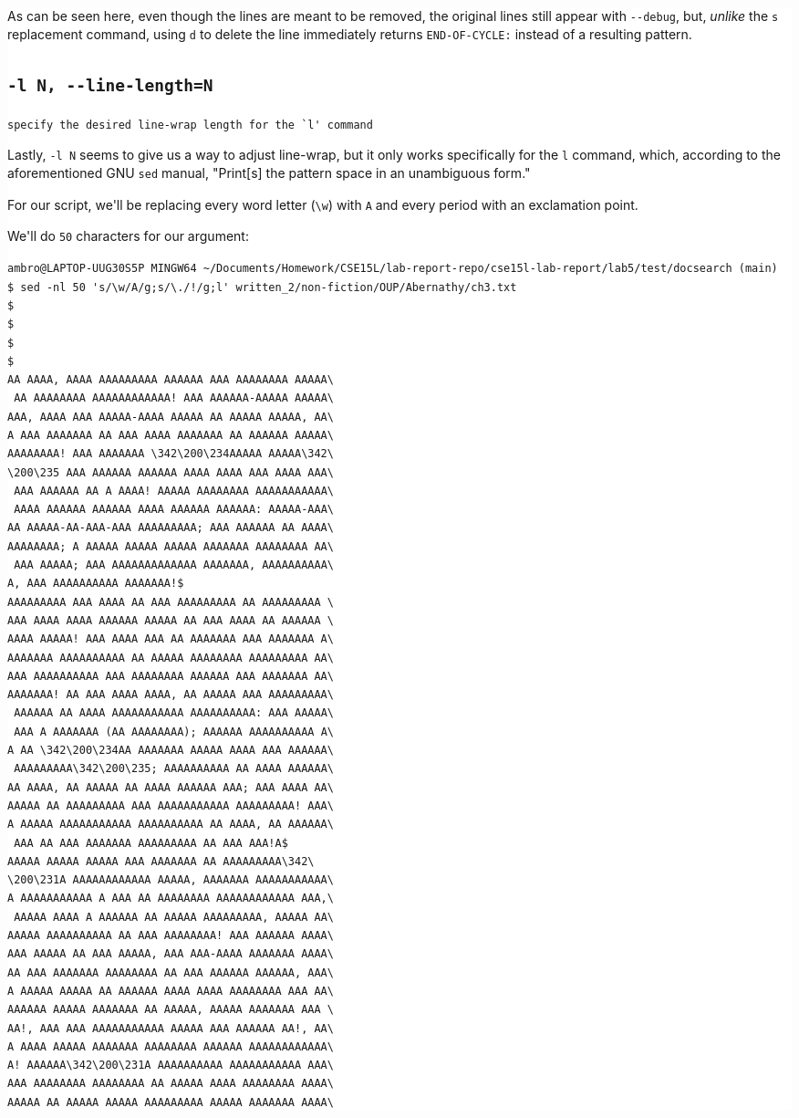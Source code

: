 As can be seen here, even though the lines are meant to be removed, the original lines still appear with `--debug`, but, *unlike* the `s` replacement command, using `d` to delete the line immediately returns `END-OF-CYCLE:` instead of a resulting pattern.

## `-l N, --line-length=N`
```
specify the desired line-wrap length for the `l' command
```

Lastly, `-l N` seems to give us a way to adjust line-wrap, but it only works specifically for the `l` command, which, according to the aforementioned GNU `sed` manual, "Print[s] the pattern space in an unambiguous form."

For our script, we'll be replacing every word letter (`\w`) with `A` and every period with an exclamation point.

We'll do `50` characters for our argument:
```
ambro@LAPTOP-UUG30S5P MINGW64 ~/Documents/Homework/CSE15L/lab-report-repo/cse15l-lab-report/lab5/test/docsearch (main)
$ sed -nl 50 's/\w/A/g;s/\./!/g;l' written_2/non-fiction/OUP/Abernathy/ch3.txt
$
$
$
$
AA AAAA, AAAA AAAAAAAAA AAAAAA AAA AAAAAAAA AAAAA\
 AA AAAAAAAA AAAAAAAAAAAA! AAA AAAAAA-AAAAA AAAAA\
AAA, AAAA AAA AAAAA-AAAA AAAAA AA AAAAA AAAAA, AA\
A AAA AAAAAAA AA AAA AAAA AAAAAAA AA AAAAAA AAAAA\
AAAAAAAA! AAA AAAAAAA \342\200\234AAAAA AAAAA\342\
\200\235 AAA AAAAAA AAAAAA AAAA AAAA AAA AAAA AAA\
 AAA AAAAAA AA A AAAA! AAAAA AAAAAAAA AAAAAAAAAAA\
 AAAA AAAAAA AAAAAA AAAA AAAAAA AAAAAA: AAAAA-AAA\
AA AAAAA-AA-AAA-AAA AAAAAAAAA; AAA AAAAAA AA AAAA\
AAAAAAAA; A AAAAA AAAAA AAAAA AAAAAAA AAAAAAAA AA\
 AAA AAAAA; AAA AAAAAAAAAAAAA AAAAAAA, AAAAAAAAAA\
A, AAA AAAAAAAAAA AAAAAAA!$
AAAAAAAAA AAA AAAA AA AAA AAAAAAAAA AA AAAAAAAAA \
AAA AAAA AAAA AAAAAA AAAAA AA AAA AAAA AA AAAAAA \
AAAA AAAAA! AAA AAAA AAA AA AAAAAAA AAA AAAAAAA A\
AAAAAAA AAAAAAAAAA AA AAAAA AAAAAAAA AAAAAAAAA AA\
AAA AAAAAAAAAA AAA AAAAAAAA AAAAAA AAA AAAAAAA AA\
AAAAAAA! AA AAA AAAA AAAA, AA AAAAA AAA AAAAAAAAA\
 AAAAAA AA AAAA AAAAAAAAAAA AAAAAAAAAA: AAA AAAAA\
 AAA A AAAAAAA (AA AAAAAAAA); AAAAAA AAAAAAAAAA A\
A AA \342\200\234AA AAAAAAA AAAAA AAAA AAA AAAAAA\
 AAAAAAAAA\342\200\235; AAAAAAAAAA AA AAAA AAAAAA\
AA AAAA, AA AAAAA AA AAAA AAAAAA AAA; AAA AAAA AA\
AAAAA AA AAAAAAAAA AAA AAAAAAAAAAA AAAAAAAAA! AAA\
A AAAAA AAAAAAAAAAA AAAAAAAAAA AA AAAA, AA AAAAAA\
 AAA AA AAA AAAAAAA AAAAAAAAA AA AAA AAA!A$
AAAAA AAAAA AAAAA AAA AAAAAAA AA AAAAAAAAA\342\
\200\231A AAAAAAAAAAAA AAAAA, AAAAAAA AAAAAAAAAAA\
A AAAAAAAAAAA A AAA AA AAAAAAAA AAAAAAAAAAAA AAA,\
 AAAAA AAAA A AAAAAA AA AAAAA AAAAAAAAA, AAAAA AA\
AAAAA AAAAAAAAAA AA AAA AAAAAAAA! AAA AAAAAA AAAA\
AAA AAAAA AA AAA AAAAA, AAA AAA-AAAA AAAAAAA AAAA\
AA AAA AAAAAAA AAAAAAAA AA AAA AAAAAA AAAAAA, AAA\
A AAAAA AAAAA AA AAAAAA AAAA AAAA AAAAAAAA AAA AA\
AAAAAA AAAAA AAAAAAA AA AAAAA, AAAAA AAAAAAA AAA \
AA!, AAA AAA AAAAAAAAAAA AAAAA AAA AAAAAA AA!, AA\
A AAAA AAAAA AAAAAAA AAAAAAAA AAAAAA AAAAAAAAAAAA\
A! AAAAAA\342\200\231A AAAAAAAAAA AAAAAAAAAAA AAA\
AAA AAAAAAAA AAAAAAAA AA AAAAA AAAA AAAAAAAA AAAA\
AAAAA AA AAAAA AAAAA AAAAAAAAA AAAAA AAAAAAA AAAA\
```